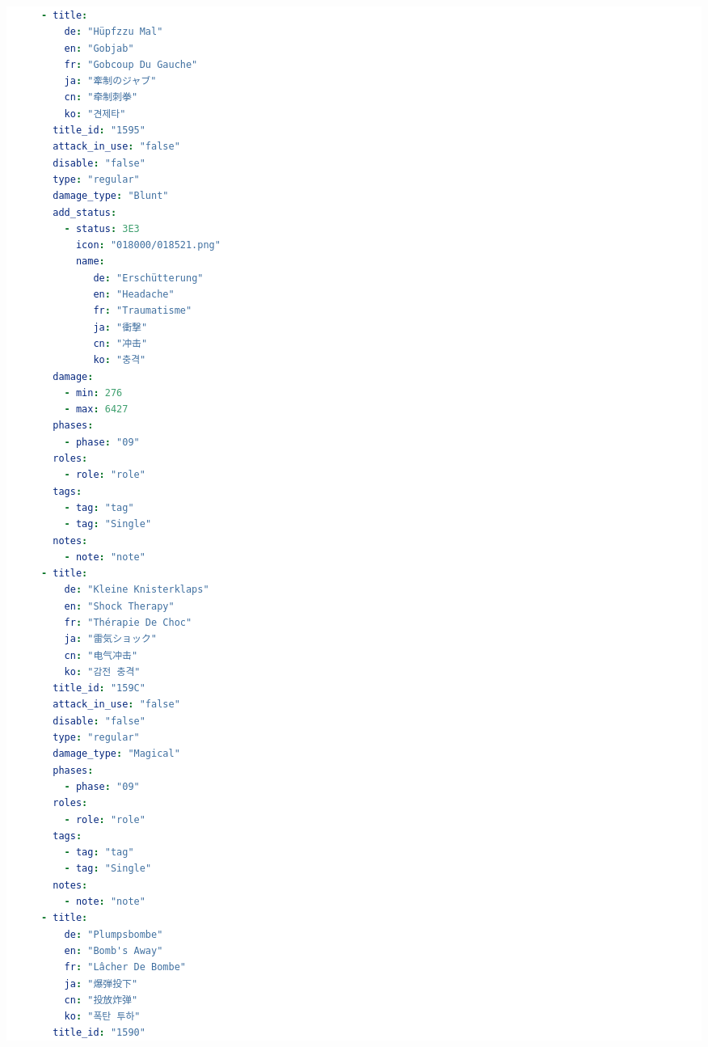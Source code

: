 ```yaml
      - title:
          de: "Hüpfzzu Mal"
          en: "Gobjab"
          fr: "Gobcoup Du Gauche"
          ja: "牽制のジャブ"
          cn: "牵制刺拳"
          ko: "견제타"
        title_id: "1595"
        attack_in_use: "false"
        disable: "false"
        type: "regular"
        damage_type: "Blunt"
        add_status:
          - status: 3E3
            icon: "018000/018521.png"
            name:
               de: "Erschütterung"
               en: "Headache"
               fr: "Traumatisme"
               ja: "衝撃"
               cn: "冲击"
               ko: "충격"
        damage:
          - min: 276
          - max: 6427
        phases:
          - phase: "09"
        roles:
          - role: "role"
        tags:
          - tag: "tag"
          - tag: "Single"
        notes:
          - note: "note"
      - title:
          de: "Kleine Knisterklaps"
          en: "Shock Therapy"
          fr: "Thérapie De Choc"
          ja: "雷気ショック"
          cn: "电气冲击"
          ko: "감전 충격"
        title_id: "159C"
        attack_in_use: "false"
        disable: "false"
        type: "regular"
        damage_type: "Magical"
        phases:
          - phase: "09"
        roles:
          - role: "role"
        tags:
          - tag: "tag"
          - tag: "Single"
        notes:
          - note: "note"
      - title:
          de: "Plumpsbombe"
          en: "Bomb's Away"
          fr: "Lâcher De Bombe"
          ja: "爆弾投下"
          cn: "投放炸弹"
          ko: "폭탄 투하"
        title_id: "1590"
```